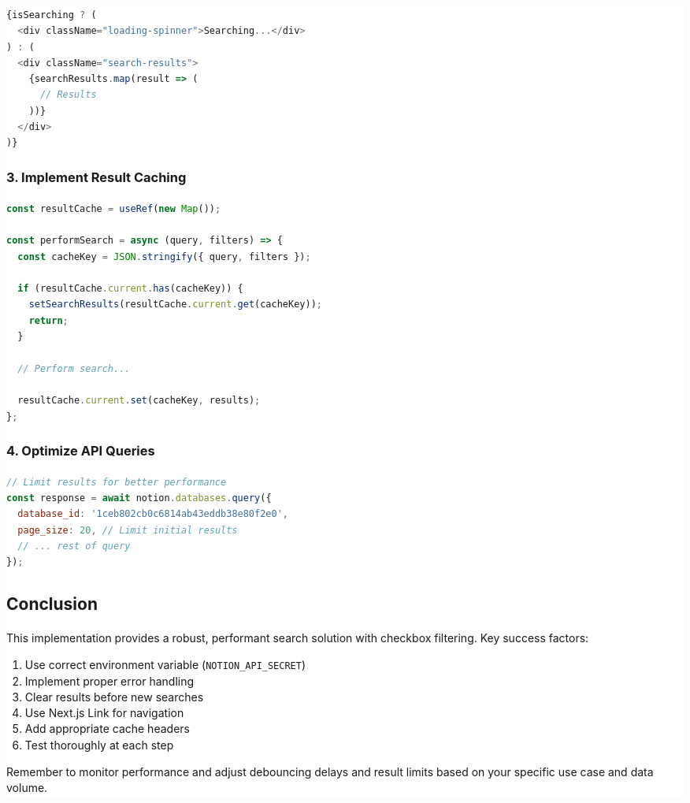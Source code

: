 ```javascript
{isSearching ? (
  <div className="loading-spinner">Searching...</div>
) : (
  <div className="search-results">
    {searchResults.map(result => (
      // Results
    ))}
  </div>
)}
```

### 3. Implement Result Caching

```javascript
const resultCache = useRef(new Map());

const performSearch = async (query, filters) => {
  const cacheKey = JSON.stringify({ query, filters });
  
  if (resultCache.current.has(cacheKey)) {
    setSearchResults(resultCache.current.get(cacheKey));
    return;
  }

  // Perform search...
  
  resultCache.current.set(cacheKey, results);
};
```

### 4. Optimize API Queries

```javascript
// Limit results for better performance
const response = await notion.databases.query({
  database_id: '1ceb802cb0c6814ab43eddb38e80f2e0',
  page_size: 20, // Limit initial results
  // ... rest of query
});
```

## Conclusion

This implementation provides a robust, performant search solution with checkbox filtering. Key success factors:

1. Use correct environment variable (`NOTION_API_SECRET`)
2. Implement proper error handling
3. Clear results before new searches
4. Use Next.js Link for navigation
5. Add appropriate cache headers
6. Test thoroughly at each step

Remember to monitor performance and adjust debouncing delays and result limits based on your specific use case and data volume.